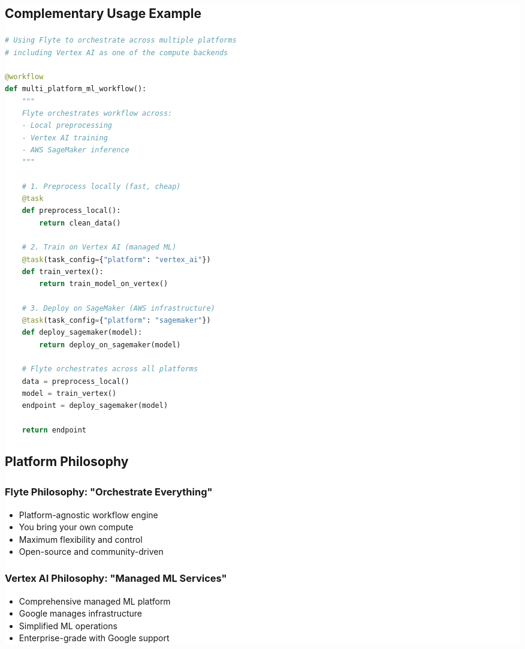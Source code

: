 ## Complementary Usage Example

```python
# Using Flyte to orchestrate across multiple platforms
# including Vertex AI as one of the compute backends

@workflow
def multi_platform_ml_workflow():
    """
    Flyte orchestrates workflow across:
    - Local preprocessing  
    - Vertex AI training
    - AWS SageMaker inference
    """
    
    # 1. Preprocess locally (fast, cheap)
    @task
    def preprocess_local():
        return clean_data()
    
    # 2. Train on Vertex AI (managed ML)
    @task(task_config={"platform": "vertex_ai"})
    def train_vertex():
        return train_model_on_vertex()
    
    # 3. Deploy on SageMaker (AWS infrastructure)
    @task(task_config={"platform": "sagemaker"})  
    def deploy_sagemaker(model):
        return deploy_on_sagemaker(model)
    
    # Flyte orchestrates across all platforms
    data = preprocess_local()
    model = train_vertex()
    endpoint = deploy_sagemaker(model)
    
    return endpoint
```

## Platform Philosophy

### **Flyte Philosophy: "Orchestrate Everything"**
- Platform-agnostic workflow engine
- You bring your own compute
- Maximum flexibility and control
- Open-source and community-driven

### **Vertex AI Philosophy: "Managed ML Services"**  
- Comprehensive managed ML platform
- Google manages infrastructure
- Simplified ML operations
- Enterprise-grade with Google support
